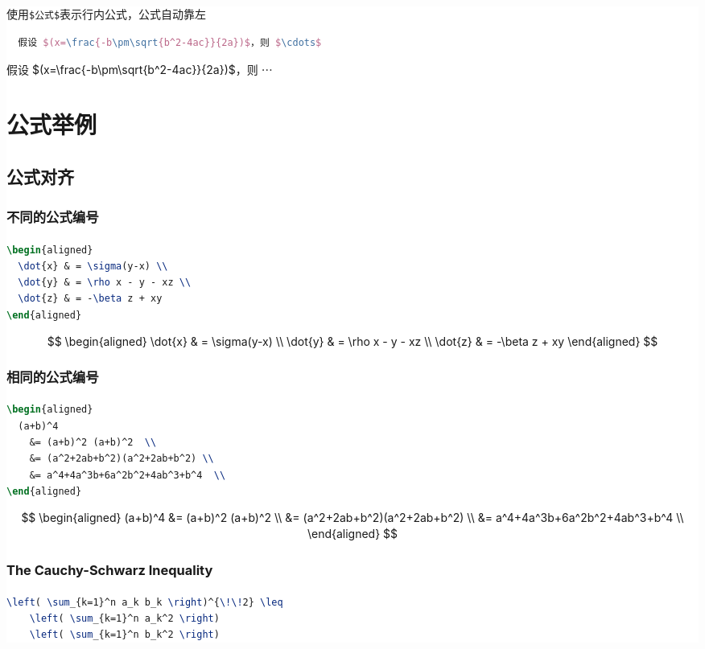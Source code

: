 使用`$公式$`表示行内公式，公式自动靠左

```tex
  假设 $(x=\frac{-b\pm\sqrt{b^2-4ac}}{2a})$，则 $\cdots$
```

假设 $(x=\frac{-b\pm\sqrt{b^2-4ac}}{2a})$，则 $\cdots$

# 公式举例

## 公式对齐

### 不同的公式编号

```tex
\begin{aligned}
  \dot{x} & = \sigma(y-x) \\
  \dot{y} & = \rho x - y - xz \\
  \dot{z} & = -\beta z + xy
\end{aligned}
```

$$
\begin{aligned}
    \dot{x} & = \sigma(y-x) \\
    \dot{y} & = \rho x - y - xz \\
    \dot{z} & = -\beta z + xy
\end{aligned}
$$

### 相同的公式编号

```tex
\begin{aligned}
  (a+b)^4
    &= (a+b)^2 (a+b)^2  \\
    &= (a^2+2ab+b^2)(a^2+2ab+b^2) \\
    &= a^4+4a^3b+6a^2b^2+4ab^3+b^4  \\
\end{aligned}
```

$$
\begin{aligned}
  (a+b)^4
    &= (a+b)^2 (a+b)^2  \\
    &= (a^2+2ab+b^2)(a^2+2ab+b^2) \\
    &= a^4+4a^3b+6a^2b^2+4ab^3+b^4  \\
\end{aligned}
$$

### The Cauchy-Schwarz Inequality

```tex
\left( \sum_{k=1}^n a_k b_k \right)^{\!\!2} \leq
    \left( \sum_{k=1}^n a_k^2 \right)
    \left( \sum_{k=1}^n b_k^2 \right)
```
